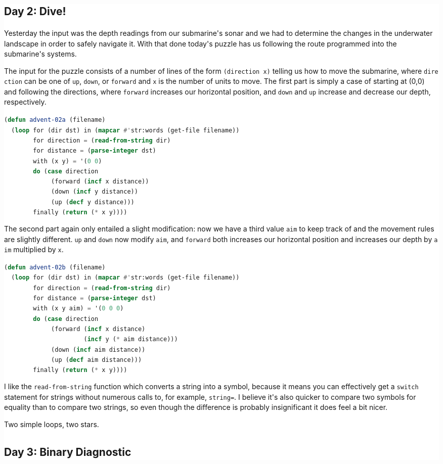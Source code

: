 ## Day 2: Dive!

Yesterday the input was the depth readings from our submarine's sonar and we had to determine the changes in the underwater landscape in order to safely navigate it.
With that done today's puzzle has us following the route programmed into the submarine's systems.

The input for the puzzle consists of a number of lines of the form `(direction x)` telling us how to move the submarine, where `direction` can be one of `up`, `down`, or `forward` and `x` is the number of units to move. 
The first part is simply a case of starting at (0,0) and following the directions, where `forward` increases our horizontal position, and `down` and `up` increase and decrease our depth, respectively.

```lisp
(defun advent-02a (filename)
  (loop for (dir dst) in (mapcar #'str:words (get-file filename))
        for direction = (read-from-string dir)
        for distance = (parse-integer dst)
        with (x y) = '(0 0)
        do (case direction
             (forward (incf x distance))
             (down (incf y distance))
             (up (decf y distance)))
        finally (return (* x y))))
```

The second part again only entailed a slight modification: now we have a third value `aim` to keep track of and the movement rules are slightly different.
`up` and `down` now modify `aim`, and `forward` both increases our horizontal position and increases our depth by `aim` multiplied by `x`.

```lisp
(defun advent-02b (filename)
  (loop for (dir dst) in (mapcar #'str:words (get-file filename))
        for direction = (read-from-string dir)
        for distance = (parse-integer dst)
        with (x y aim) = '(0 0 0)
        do (case direction
             (forward (incf x distance)
                      (incf y (* aim distance)))
             (down (incf aim distance))
             (up (decf aim distance)))
        finally (return (* x y))))
```

I like the `read-from-string` function which converts a string into a symbol, because it means you can effectively get a `switch` statement for strings without numerous calls to, for example, `string=`.
I believe it's also quicker to compare two symbols for equality than to compare two strings, so even though the difference is probably insignificant it does feel a bit nicer.

Two simple loops, two stars.

## Day 3: Binary Diagnostic
